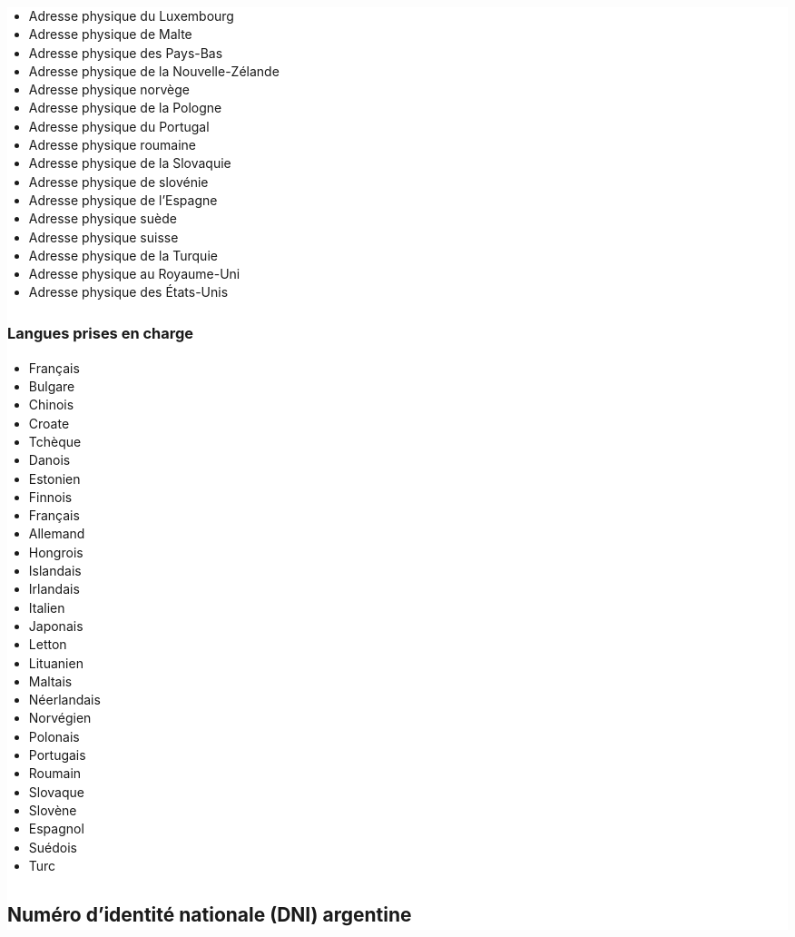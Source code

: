 - Adresse physique du Luxembourg
- Adresse physique de Malte
- Adresse physique des Pays-Bas
- Adresse physique de la Nouvelle-Zélande
- Adresse physique norvège
- Adresse physique de la Pologne
- Adresse physique du Portugal
- Adresse physique roumaine
- Adresse physique de la Slovaquie
- Adresse physique de slovénie
- Adresse physique de l’Espagne
- Adresse physique suède
- Adresse physique suisse
- Adresse physique de la Turquie
- Adresse physique au Royaume-Uni
- Adresse physique des États-Unis

### <a name="supported-languages"></a>Langues prises en charge

- Français
- Bulgare
- Chinois
- Croate
- Tchèque
- Danois
- Estonien
- Finnois
- Français
- Allemand
- Hongrois
- Islandais
- Irlandais
- Italien
- Japonais
- Letton
- Lituanien
- Maltais
- Néerlandais
- Norvégien
- Polonais
- Portugais
- Roumain
- Slovaque
- Slovène
- Espagnol
- Suédois
- Turc


## <a name="argentina-national-identity-dni-number"></a>Numéro d’identité nationale (DNI) argentine
